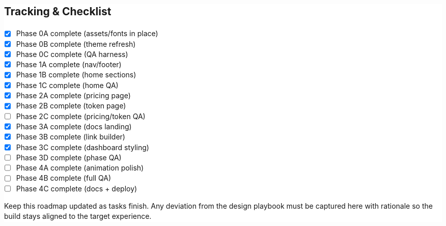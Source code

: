 ## Tracking & Checklist

- [x] Phase 0A complete (assets/fonts in place)
- [x] Phase 0B complete (theme refresh)
- [x] Phase 0C complete (QA harness)
- [x] Phase 1A complete (nav/footer)
- [x] Phase 1B complete (home sections)
- [x] Phase 1C complete (home QA)
- [x] Phase 2A complete (pricing page)
- [x] Phase 2B complete (token page)
- [ ] Phase 2C complete (pricing/token QA)
- [x] Phase 3A complete (docs landing)
- [x] Phase 3B complete (link builder)
- [x] Phase 3C complete (dashboard styling)
- [ ] Phase 3D complete (phase QA)
- [ ] Phase 4A complete (animation polish)
- [ ] Phase 4B complete (full QA)
- [ ] Phase 4C complete (docs + deploy)

Keep this roadmap updated as tasks finish. Any deviation from the design playbook must be captured here with rationale so the build stays aligned to the target experience.
